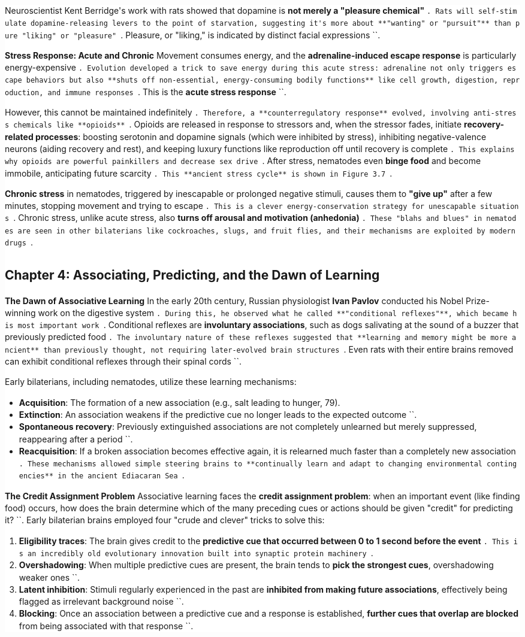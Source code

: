 Neuroscientist Kent Berridge's work with rats showed that dopamine is **not merely a "pleasure chemical"** ``. Rats will self-stimulate dopamine-releasing levers to the point of starvation, suggesting it's more about **"wanting" or "pursuit"** than pure "liking" or "pleasure" ``. Pleasure, or "liking," is indicated by distinct facial expressions ``.

**Stress Response: Acute and Chronic**
Movement consumes energy, and the **adrenaline-induced escape response** is particularly energy-expensive ``. Evolution developed a trick to save energy during this acute stress: adrenaline not only triggers escape behaviors but also **shuts off non-essential, energy-consuming bodily functions** like cell growth, digestion, reproduction, and immune responses ``. This is the **acute stress response** ``.

However, this cannot be maintained indefinitely ``. Therefore, a **counterregulatory response** evolved, involving anti-stress chemicals like **opioids** ``. Opioids are released in response to stressors and, when the stressor fades, initiate **recovery-related processes**: boosting serotonin and dopamine signals (which were inhibited by stress), inhibiting negative-valence neurons (aiding recovery and rest), and keeping luxury functions like reproduction off until recovery is complete ``. This explains why opioids are powerful painkillers and decrease sex drive ``. After stress, nematodes even **binge food** and become immobile, anticipating future scarcity ``. This **ancient stress cycle** is shown in Figure 3.7 ``.

**Chronic stress** in nematodes, triggered by inescapable or prolonged negative stimuli, causes them to **"give up"** after a few minutes, stopping movement and trying to escape ``. This is a clever energy-conservation strategy for unescapable situations ``. Chronic stress, unlike acute stress, also **turns off arousal and motivation (anhedonia)** ``. These "blahs and blues" in nematodes are seen in other bilaterians like cockroaches, slugs, and fruit flies, and their mechanisms are exploited by modern drugs ``.

## Chapter 4: Associating, Predicting, and the Dawn of Learning

**The Dawn of Associative Learning**
In the early 20th century, Russian physiologist **Ivan Pavlov** conducted his Nobel Prize-winning work on the digestive system ``. During this, he observed what he called **"conditional reflexes"**, which became his most important work ``. Conditional reflexes are **involuntary associations**, such as dogs salivating at the sound of a buzzer that previously predicted food ``. The involuntary nature of these reflexes suggested that **learning and memory might be more ancient** than previously thought, not requiring later-evolved brain structures ``. Even rats with their entire brains removed can exhibit conditional reflexes through their spinal cords ``.

Early bilaterians, including nematodes, utilize these learning mechanisms:
*   **Acquisition**: The formation of a new association (e.g., salt leading to hunger, 79).
*   **Extinction**: An association weakens if the predictive cue no longer leads to the expected outcome ``.
*   **Spontaneous recovery**: Previously extinguished associations are not completely unlearned but merely suppressed, reappearing after a period ``.
*   **Reacquisition**: If a broken association becomes effective again, it is relearned much faster than a completely new association ``.
These mechanisms allowed simple steering brains to **continually learn and adapt to changing environmental contingencies** in the ancient Ediacaran Sea ``.

**The Credit Assignment Problem**
Associative learning faces the **credit assignment problem**: when an important event (like finding food) occurs, how does the brain determine which of the many preceding cues or actions should be given "credit" for predicting it? ``. Early bilaterian brains employed four "crude and clever" tricks to solve this:
1.  **Eligibility traces**: The brain gives credit to the **predictive cue that occurred between 0 to 1 second before the event** ``. This is an incredibly old evolutionary innovation built into synaptic protein machinery ``.
2.  **Overshadowing**: When multiple predictive cues are present, the brain tends to **pick the strongest cues**, overshadowing weaker ones ``.
3.  **Latent inhibition**: Stimuli regularly experienced in the past are **inhibited from making future associations**, effectively being flagged as irrelevant background noise ``.
4.  **Blocking**: Once an association between a predictive cue and a response is established, **further cues that overlap are blocked** from being associated with that response ``.